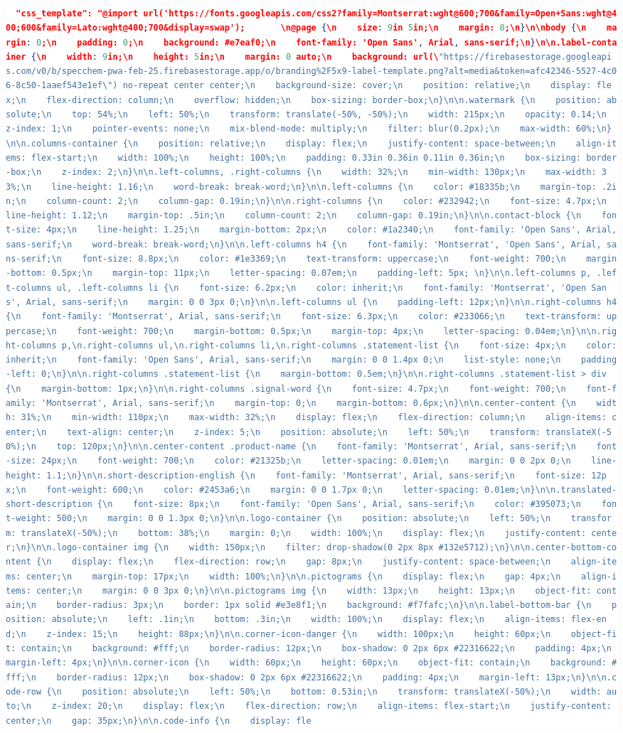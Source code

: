 ```json
  "css_template": "@import url('https://fonts.googleapis.com/css2?family=Montserrat:wght@600;700&family=Open+Sans:wght@400;600&family=Lato:wght@400;700&display=swap');       \n@page {\n    size: 9in 5in;\n    margin: 0;\n}\n\nbody {\n    margin: 0;\n    padding: 0;\n    background: #e7eaf0;\n    font-family: 'Open Sans', Arial, sans-serif;\n}\n\n.label-container {\n    width: 9in;\n    height: 5in;\n    margin: 0 auto;\n    background: url(\"https://firebasestorage.googleapis.com/v0/b/specchem-pwa-feb-25.firebasestorage.app/o/branding%2F5x9-label-template.png?alt=media&token=afc42346-5527-4c06-8c50-1aaef543e1ef\") no-repeat center center;\n    background-size: cover;\n    position: relative;\n    display: flex;\n    flex-direction: column;\n    overflow: hidden;\n    box-sizing: border-box;\n}\n\n.watermark {\n    position: absolute;\n    top: 54%;\n    left: 50%;\n    transform: translate(-50%, -50%);\n    width: 215px;\n    opacity: 0.14;\n    z-index: 1;\n    pointer-events: none;\n    mix-blend-mode: multiply;\n    filter: blur(0.2px);\n    max-width: 60%;\n}\n\n.columns-container {\n    position: relative;\n    display: flex;\n    justify-content: space-between;\n    align-items: flex-start;\n    width: 100%;\n    height: 100%;\n    padding: 0.33in 0.36in 0.11in 0.36in;\n    box-sizing: border-box;\n    z-index: 2;\n}\n\n.left-columns, .right-columns {\n    width: 32%;\n    min-width: 130px;\n    max-width: 33%;\n    line-height: 1.16;\n    word-break: break-word;\n}\n\n.left-columns {\n    color: #18335b;\n    margin-top: .2in;\n    column-count: 2;\n    column-gap: 0.19in;\n}\n\n.right-columns {\n    color: #232942;\n    font-size: 4.7px;\n    line-height: 1.12;\n    margin-top: .5in;\n    column-count: 2;\n    column-gap: 0.19in;\n}\n\n.contact-block {\n    font-size: 4px;\n    line-height: 1.25;\n    margin-bottom: 2px;\n    color: #1a2340;\n    font-family: 'Open Sans', Arial, sans-serif;\n    word-break: break-word;\n}\n\n.left-columns h4 {\n    font-family: 'Montserrat', 'Open Sans', Arial, sans-serif;\n    font-size: 8.8px;\n    color: #1e3369;\n    text-transform: uppercase;\n    font-weight: 700;\n    margin-bottom: 0.5px;\n    margin-top: 11px;\n    letter-spacing: 0.07em;\n    padding-left: 5px; \n}\n\n.left-columns p, .left-columns ul, .left-columns li {\n    font-size: 6.2px;\n    color: inherit;\n    font-family: 'Montserrat', 'Open Sans', Arial, sans-serif;\n    margin: 0 0 3px 0;\n}\n\n.left-columns ul {\n    padding-left: 12px;\n}\n\n.right-columns h4 {\n    font-family: 'Montserrat', Arial, sans-serif;\n    font-size: 6.3px;\n    color: #233066;\n    text-transform: uppercase;\n    font-weight: 700;\n    margin-bottom: 0.5px;\n    margin-top: 4px;\n    letter-spacing: 0.04em;\n}\n\n.right-columns p,\n.right-columns ul,\n.right-columns li,\n.right-columns .statement-list {\n    font-size: 4px;\n    color: inherit;\n    font-family: 'Open Sans', Arial, sans-serif;\n    margin: 0 0 1.4px 0;\n    list-style: none;\n    padding-left: 0;\n}\n\n.right-columns .statement-list {\n    margin-bottom: 0.5em;\n}\n\n.right-columns .statement-list > div {\n    margin-bottom: 1px;\n}\n\n.right-columns .signal-word {\n    font-size: 4.7px;\n    font-weight: 700;\n    font-family: 'Montserrat', Arial, sans-serif;\n    margin-top: 0;\n    margin-bottom: 0.6px;\n}\n\n.center-content {\n    width: 31%;\n    min-width: 110px;\n    max-width: 32%;\n    display: flex;\n    flex-direction: column;\n    align-items: center;\n    text-align: center;\n    z-index: 5;\n    position: absolute;\n    left: 50%;\n    transform: translateX(-50%);\n    top: 120px;\n}\n\n.center-content .product-name {\n    font-family: 'Montserrat', Arial, sans-serif;\n    font-size: 24px;\n    font-weight: 700;\n    color: #21325b;\n    letter-spacing: 0.01em;\n    margin: 0 0 2px 0;\n    line-height: 1.1;\n}\n\n.short-description-english {\n    font-family: 'Montserrat', Arial, sans-serif;\n    font-size: 12px;\n    font-weight: 600;\n    color: #2453a6;\n    margin: 0 0 1.7px 0;\n    letter-spacing: 0.01em;\n}\n\n.translated-short-description {\n    font-size: 8px;\n    font-family: 'Open Sans', Arial, sans-serif;\n    color: #395073;\n    font-weight: 500;\n    margin: 0 0 1.3px 0;\n}\n\n.logo-container {\n    position: absolute;\n    left: 50%;\n    transform: translateX(-50%);\n    bottom: 38%;\n    margin: 0;\n    width: 100%;\n    display: flex;\n    justify-content: center;\n}\n\n.logo-container img {\n    width: 150px;\n    filter: drop-shadow(0 2px 8px #132e5712);\n}\n\n.center-bottom-content {\n    display: flex;\n    flex-direction: row;\n    gap: 8px;\n    justify-content: space-between;\n    align-items: center;\n    margin-top: 17px;\n    width: 100%;\n}\n\n.pictograms {\n    display: flex;\n    gap: 4px;\n    align-items: center;\n    margin: 0 0 3px 0;\n}\n\n.pictograms img {\n    width: 13px;\n    height: 13px;\n    object-fit: contain;\n    border-radius: 3px;\n    border: 1px solid #e3e8f1;\n    background: #f7fafc;\n}\n\n.label-bottom-bar {\n    position: absolute;\n    left: .1in;\n    bottom: .3in;\n    width: 100%;\n    display: flex;\n    align-items: flex-end;\n    z-index: 15;\n    height: 88px;\n}\n\n.corner-icon-danger {\n    width: 100px;\n    height: 60px;\n    object-fit: contain;\n    background: #fff;\n    border-radius: 12px;\n    box-shadow: 0 2px 6px #22316622;\n    padding: 4px;\n    margin-left: 4px;\n}\n\n.corner-icon {\n    width: 60px;\n    height: 60px;\n    object-fit: contain;\n    background: #fff;\n    border-radius: 12px;\n    box-shadow: 0 2px 6px #22316622;\n    padding: 4px;\n    margin-left: 13px;\n}\n\n.code-row {\n    position: absolute;\n    left: 50%;\n    bottom: 0.53in;\n    transform: translateX(-50%);\n    width: auto;\n    z-index: 20;\n    display: flex;\n    flex-direction: row;\n    align-items: flex-start;\n    justify-content: center;\n    gap: 35px;\n}\n\n.code-info {\n    display: fle
```